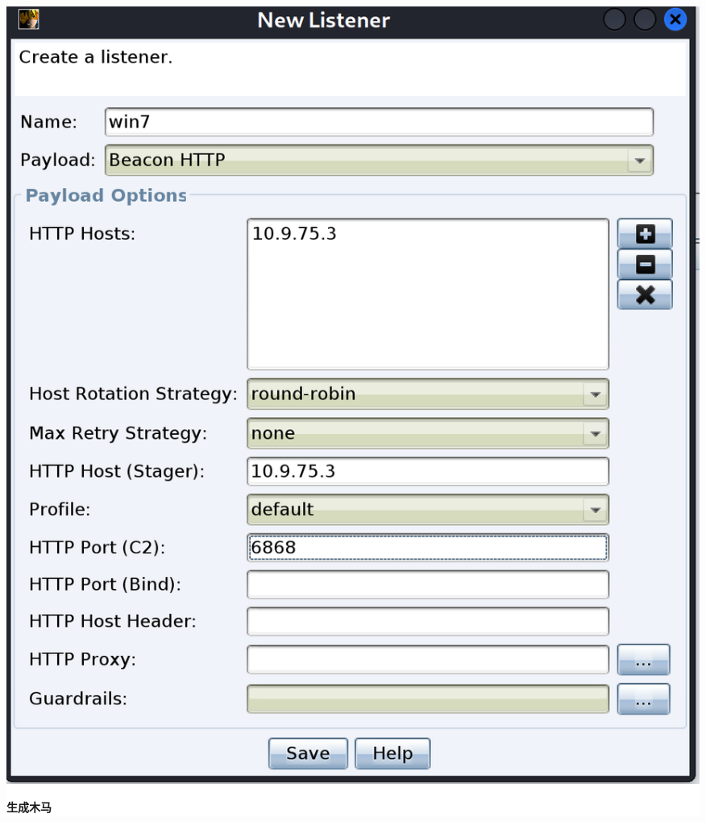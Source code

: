 ![image-20231117133251390](./ATT&CK%E5%AE%9E%E6%88%98%E7%B3%BB%E5%88%97%E2%80%94%E2%80%94%E7%BA%A2%E9%98%9F%E5%AE%9E%E6%88%98%EF%BC%88%E4%B8%80%EF%BC%89.assets/image-20231117133251390.png)

**生成木马**

